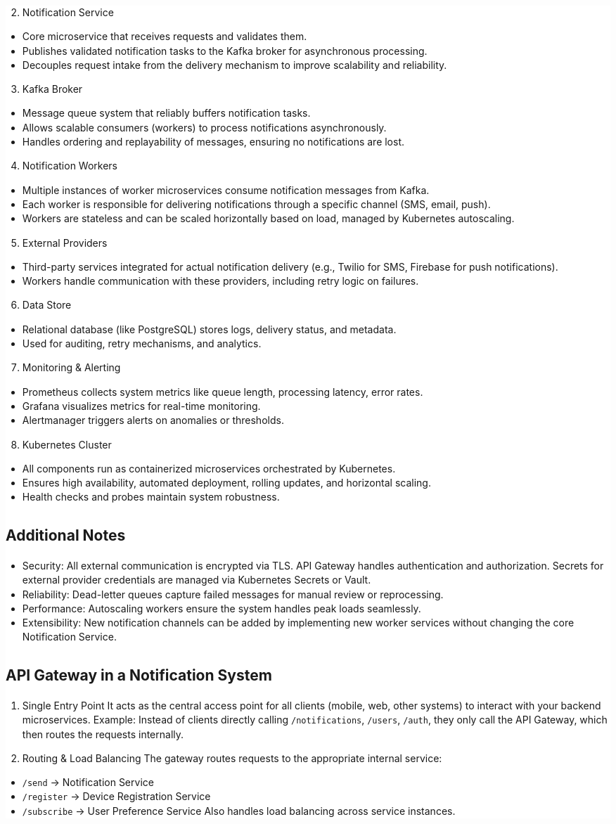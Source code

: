 2. Notification Service
* Core microservice that receives requests and validates them.
* Publishes validated notification tasks to the Kafka broker for asynchronous processing.
* Decouples request intake from the delivery mechanism to improve scalability and reliability.

3. Kafka Broker
* Message queue system that reliably buffers notification tasks.
* Allows scalable consumers (workers) to process notifications asynchronously.
* Handles ordering and replayability of messages, ensuring no notifications are lost.

4. Notification Workers
* Multiple instances of worker microservices consume notification messages from Kafka.
* Each worker is responsible for delivering notifications through a specific channel (SMS, email, push).
* Workers are stateless and can be scaled horizontally based on load, managed by Kubernetes autoscaling.

5. External Providers
* Third-party services integrated for actual notification delivery (e.g., Twilio for SMS, Firebase for push notifications).
* Workers handle communication with these providers, including retry logic on failures.

6. Data Store
* Relational database (like PostgreSQL) stores logs, delivery status, and metadata.
* Used for auditing, retry mechanisms, and analytics.

7. Monitoring & Alerting
* Prometheus collects system metrics like queue length, processing latency, error rates.
* Grafana visualizes metrics for real-time monitoring.
* Alertmanager triggers alerts on anomalies or thresholds.

8. Kubernetes Cluster
* All components run as containerized microservices orchestrated by Kubernetes.
* Ensures high availability, automated deployment, rolling updates, and horizontal scaling.
* Health checks and probes maintain system robustness.

## Additional Notes
* Security: All external communication is encrypted via TLS. API Gateway handles authentication and authorization. Secrets for external provider credentials are managed via Kubernetes Secrets or Vault.
* Reliability: Dead-letter queues capture failed messages for manual review or reprocessing.
* Performance: Autoscaling workers ensure the system handles peak loads seamlessly.
* Extensibility: New notification channels can be added by implementing new worker services without changing the core Notification Service.

## API Gateway in a Notification System
1. Single Entry Point
It acts as the central access point for all clients (mobile, web, other systems) to interact with your backend microservices.
Example: Instead of clients directly calling `/notifications`, `/users`, `/auth`, they only call the API Gateway, which then routes the requests internally.

2. Routing & Load Balancing
The gateway routes requests to the appropriate internal service:
* `/send` → Notification Service
* `/register` → Device Registration Service
* `/subscribe` → User Preference Service
Also handles load balancing across service instances.
